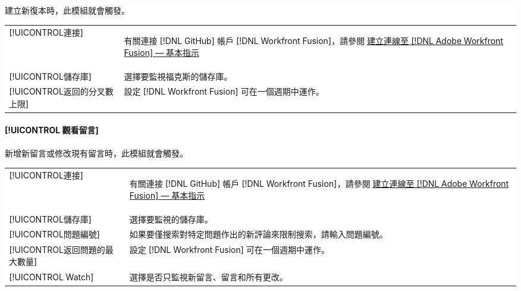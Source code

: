 建立新復本時，此模組就會觸發。

<table style="table-layout:auto"> 
 <col> 
 <col> 
 <tbody> 
  <tr> 
   <td role="rowheader">[!UICONTROL連接]</td> 
   <td> <p>有關連接 [!DNL GitHub] 帳戶 [!DNL Workfront Fusion]，請參閱 <a href="../../workfront-fusion/connections/connect-to-fusion-general.md" class="MCXref xref" data-mc-variable-override="">建立連線至 [!DNL Adobe Workfront Fusion]  — 基本指示</a></p> </td> 
  </tr> 
  <tr> 
   <td role="rowheader">[!UICONTROL儲存庫]</td> 
   <td>選擇要監視福克斯的儲存庫。</td> 
  </tr> 
  <tr> 
   <td role="rowheader">[!UICONTROL返回的分叉數上限]</td> 
   <td>設定 [!DNL Workfront Fusion] 可在一個週期中運作。 </td> 
  </tr> 
 </tbody> 
</table>

#### [!UICONTROL 觀看留言]

新增新留言或修改現有留言時，此模組就會觸發。

<table style="table-layout:auto"> 
 <col> 
 <col> 
 <tbody> 
  <tr> 
   <td role="rowheader">[!UICONTROL連接]</td> 
   <td> <p>有關連接 [!DNL GitHub] 帳戶 [!DNL Workfront Fusion]，請參閱 <a href="../../workfront-fusion/connections/connect-to-fusion-general.md" class="MCXref xref" data-mc-variable-override="">建立連線至 [!DNL Adobe Workfront Fusion]  — 基本指示</a></p> </td> 
  </tr> 
  <tr> 
   <td role="rowheader">[!UICONTROL儲存庫]</td> 
   <td>選擇要監視的儲存庫。</td> 
  </tr> 
  <tr> 
   <td role="rowheader">[!UICONTROL問題編號]</td> 
   <td>如果要僅搜索對特定問題作出的新評論來限制搜索，請輸入問題編號。</td> 
  </tr> 
  <tr> 
   <td role="rowheader">[!UICONTROL返回問題的最大數量]</td> 
   <td>設定 [!DNL Workfront Fusion] 可在一個週期中運作。 </td> 
  </tr> 
  <tr> 
   <td role="rowheader">[!UICONTROL Watch]</td> 
   <td>選擇是否只監視新留言、留言和所有更改。</td> 
  </tr> 
 </tbody> 
</table>
